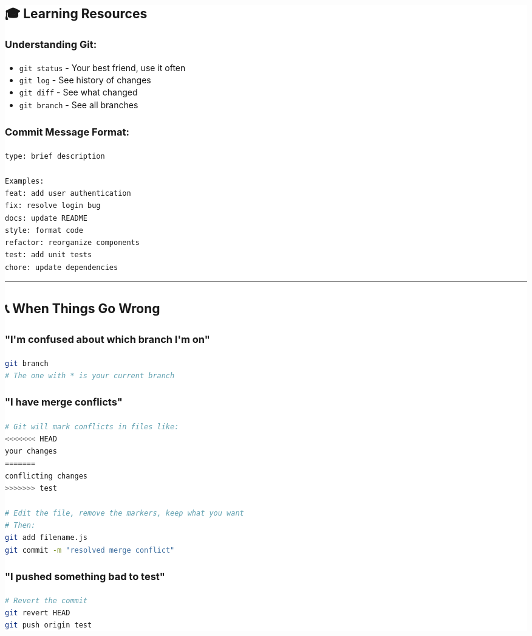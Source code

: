 
## 🎓 Learning Resources

### Understanding Git:
- `git status` - Your best friend, use it often
- `git log` - See history of changes
- `git diff` - See what changed
- `git branch` - See all branches

### Commit Message Format:
```
type: brief description

Examples:
feat: add user authentication
fix: resolve login bug
docs: update README
style: format code
refactor: reorganize components
test: add unit tests
chore: update dependencies
```

---

## 📞 When Things Go Wrong

### "I'm confused about which branch I'm on"
```bash
git branch
# The one with * is your current branch
```

### "I have merge conflicts"
```bash
# Git will mark conflicts in files like:
<<<<<<< HEAD
your changes
=======
conflicting changes
>>>>>>> test

# Edit the file, remove the markers, keep what you want
# Then:
git add filename.js
git commit -m "resolved merge conflict"
```

### "I pushed something bad to test"
```bash
# Revert the commit
git revert HEAD
git push origin test
```
